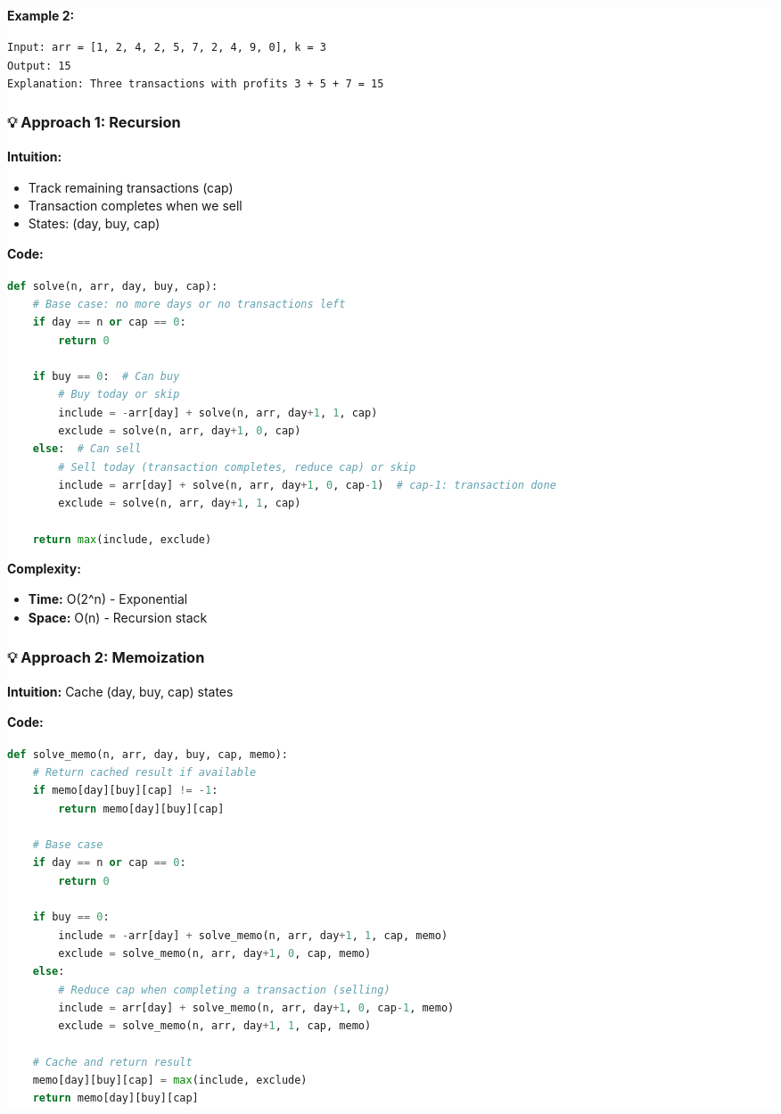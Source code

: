**Example 2:**
```
Input: arr = [1, 2, 4, 2, 5, 7, 2, 4, 9, 0], k = 3
Output: 15
Explanation: Three transactions with profits 3 + 5 + 7 = 15
```

### 💡 Approach 1: Recursion

**Intuition:**
- Track remaining transactions (cap)
- Transaction completes when we sell
- States: (day, buy, cap)

**Code:**
```python
def solve(n, arr, day, buy, cap):
    # Base case: no more days or no transactions left
    if day == n or cap == 0:
        return 0
    
    if buy == 0:  # Can buy
        # Buy today or skip
        include = -arr[day] + solve(n, arr, day+1, 1, cap)
        exclude = solve(n, arr, day+1, 0, cap)
    else:  # Can sell
        # Sell today (transaction completes, reduce cap) or skip
        include = arr[day] + solve(n, arr, day+1, 0, cap-1)  # cap-1: transaction done
        exclude = solve(n, arr, day+1, 1, cap)
    
    return max(include, exclude)
```

**Complexity:**
- **Time:** O(2^n) - Exponential
- **Space:** O(n) - Recursion stack

### 💡 Approach 2: Memoization

**Intuition:** Cache (day, buy, cap) states

**Code:**
```python
def solve_memo(n, arr, day, buy, cap, memo):
    # Return cached result if available
    if memo[day][buy][cap] != -1:
        return memo[day][buy][cap]
    
    # Base case
    if day == n or cap == 0:
        return 0
    
    if buy == 0:
        include = -arr[day] + solve_memo(n, arr, day+1, 1, cap, memo)
        exclude = solve_memo(n, arr, day+1, 0, cap, memo)
    else:
        # Reduce cap when completing a transaction (selling)
        include = arr[day] + solve_memo(n, arr, day+1, 0, cap-1, memo)
        exclude = solve_memo(n, arr, day+1, 1, cap, memo)
    
    # Cache and return result
    memo[day][buy][cap] = max(include, exclude)
    return memo[day][buy][cap]
```
